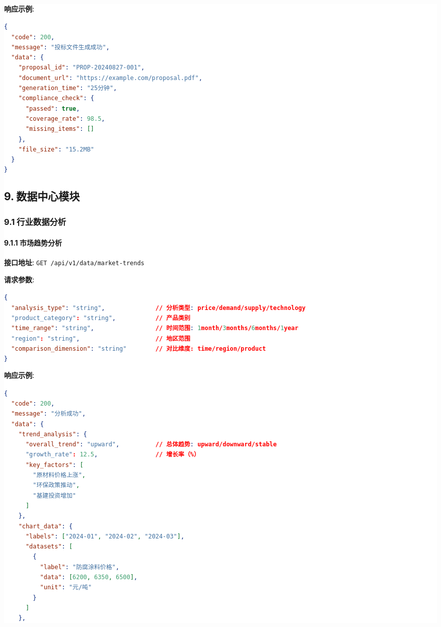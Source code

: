 ```json
```

**响应示例**:
```json
{
  "code": 200,
  "message": "投标文件生成成功",
  "data": {
    "proposal_id": "PROP-20240827-001",
    "document_url": "https://example.com/proposal.pdf",
    "generation_time": "25分钟",
    "compliance_check": {
      "passed": true,
      "coverage_rate": 98.5,
      "missing_items": []
    },
    "file_size": "15.2MB"
  }
}
```

## 9. 数据中心模块

### 9.1 行业数据分析

#### 9.1.1 市场趋势分析

**接口地址**: `GET /api/v1/data/market-trends`

**请求参数**:
```json
{
  "analysis_type": "string",              // 分析类型: price/demand/supply/technology
  "product_category": "string",           // 产品类别
  "time_range": "string",                 // 时间范围: 1month/3months/6months/1year
  "region": "string",                     // 地区范围
  "comparison_dimension": "string"        // 对比维度: time/region/product
}
```

**响应示例**:
```json
{
  "code": 200,
  "message": "分析成功",
  "data": {
    "trend_analysis": {
      "overall_trend": "upward",          // 总体趋势: upward/downward/stable
      "growth_rate": 12.5,                // 增长率（%）
      "key_factors": [
        "原材料价格上涨",
        "环保政策推动",
        "基建投资增加"
      ]
    },
    "chart_data": {
      "labels": ["2024-01", "2024-02", "2024-03"],
      "datasets": [
        {
          "label": "防腐涂料价格",
          "data": [6200, 6350, 6500],
          "unit": "元/吨"
        }
      ]
    },
```